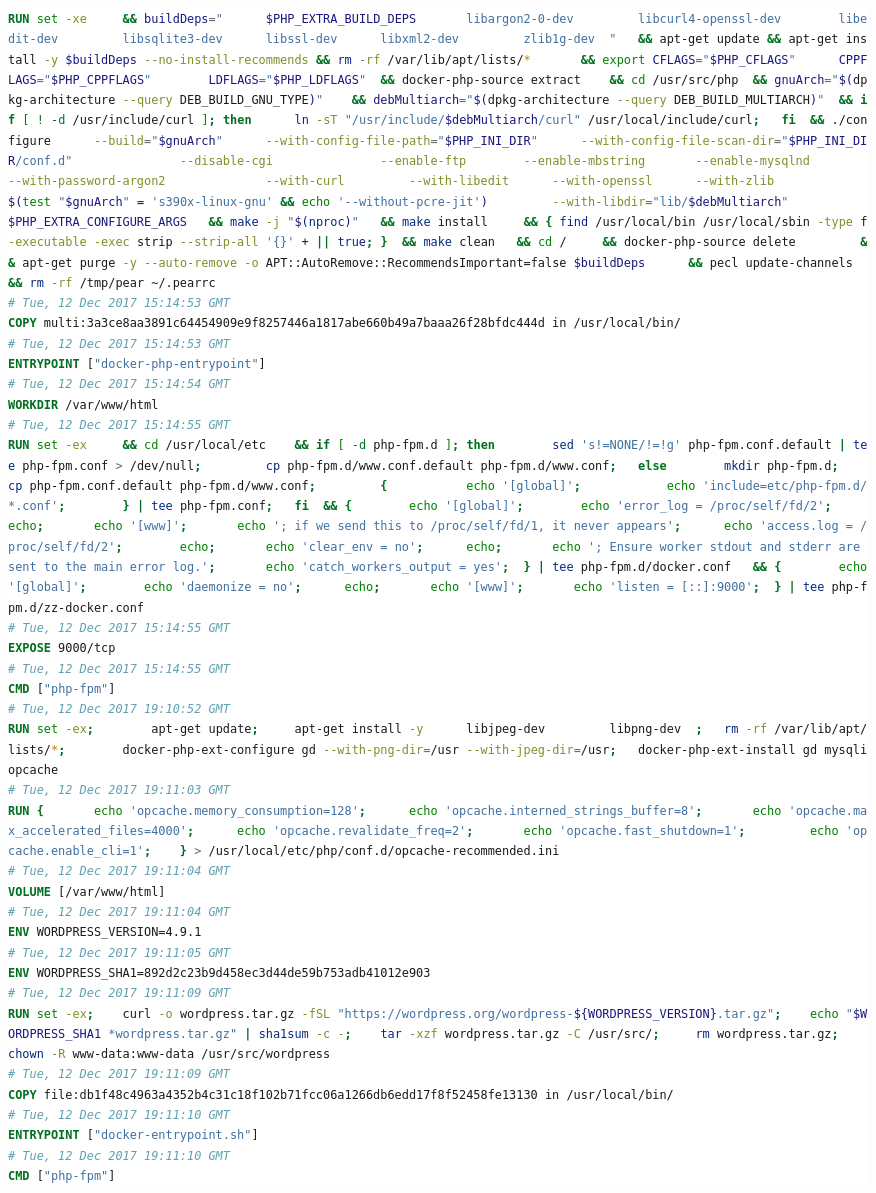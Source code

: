 ```dockerfile
RUN set -xe 	&& buildDeps=" 		$PHP_EXTRA_BUILD_DEPS 		libargon2-0-dev 		libcurl4-openssl-dev 		libedit-dev 		libsqlite3-dev 		libssl-dev 		libxml2-dev 		zlib1g-dev 	" 	&& apt-get update && apt-get install -y $buildDeps --no-install-recommends && rm -rf /var/lib/apt/lists/* 		&& export CFLAGS="$PHP_CFLAGS" 		CPPFLAGS="$PHP_CPPFLAGS" 		LDFLAGS="$PHP_LDFLAGS" 	&& docker-php-source extract 	&& cd /usr/src/php 	&& gnuArch="$(dpkg-architecture --query DEB_BUILD_GNU_TYPE)" 	&& debMultiarch="$(dpkg-architecture --query DEB_BUILD_MULTIARCH)" 	&& if [ ! -d /usr/include/curl ]; then 		ln -sT "/usr/include/$debMultiarch/curl" /usr/local/include/curl; 	fi 	&& ./configure 		--build="$gnuArch" 		--with-config-file-path="$PHP_INI_DIR" 		--with-config-file-scan-dir="$PHP_INI_DIR/conf.d" 				--disable-cgi 				--enable-ftp 		--enable-mbstring 		--enable-mysqlnd 		--with-password-argon2 				--with-curl 		--with-libedit 		--with-openssl 		--with-zlib 				$(test "$gnuArch" = 's390x-linux-gnu' && echo '--without-pcre-jit') 		--with-libdir="lib/$debMultiarch" 				$PHP_EXTRA_CONFIGURE_ARGS 	&& make -j "$(nproc)" 	&& make install 	&& { find /usr/local/bin /usr/local/sbin -type f -executable -exec strip --strip-all '{}' + || true; } 	&& make clean 	&& cd / 	&& docker-php-source delete 		&& apt-get purge -y --auto-remove -o APT::AutoRemove::RecommendsImportant=false $buildDeps 		&& pecl update-channels 	&& rm -rf /tmp/pear ~/.pearrc
# Tue, 12 Dec 2017 15:14:53 GMT
COPY multi:3a3ce8aa3891c64454909e9f8257446a1817abe660b49a7baaa26f28bfdc444d in /usr/local/bin/ 
# Tue, 12 Dec 2017 15:14:53 GMT
ENTRYPOINT ["docker-php-entrypoint"]
# Tue, 12 Dec 2017 15:14:54 GMT
WORKDIR /var/www/html
# Tue, 12 Dec 2017 15:14:55 GMT
RUN set -ex 	&& cd /usr/local/etc 	&& if [ -d php-fpm.d ]; then 		sed 's!=NONE/!=!g' php-fpm.conf.default | tee php-fpm.conf > /dev/null; 		cp php-fpm.d/www.conf.default php-fpm.d/www.conf; 	else 		mkdir php-fpm.d; 		cp php-fpm.conf.default php-fpm.d/www.conf; 		{ 			echo '[global]'; 			echo 'include=etc/php-fpm.d/*.conf'; 		} | tee php-fpm.conf; 	fi 	&& { 		echo '[global]'; 		echo 'error_log = /proc/self/fd/2'; 		echo; 		echo '[www]'; 		echo '; if we send this to /proc/self/fd/1, it never appears'; 		echo 'access.log = /proc/self/fd/2'; 		echo; 		echo 'clear_env = no'; 		echo; 		echo '; Ensure worker stdout and stderr are sent to the main error log.'; 		echo 'catch_workers_output = yes'; 	} | tee php-fpm.d/docker.conf 	&& { 		echo '[global]'; 		echo 'daemonize = no'; 		echo; 		echo '[www]'; 		echo 'listen = [::]:9000'; 	} | tee php-fpm.d/zz-docker.conf
# Tue, 12 Dec 2017 15:14:55 GMT
EXPOSE 9000/tcp
# Tue, 12 Dec 2017 15:14:55 GMT
CMD ["php-fpm"]
# Tue, 12 Dec 2017 19:10:52 GMT
RUN set -ex; 		apt-get update; 	apt-get install -y 		libjpeg-dev 		libpng-dev 	; 	rm -rf /var/lib/apt/lists/*; 		docker-php-ext-configure gd --with-png-dir=/usr --with-jpeg-dir=/usr; 	docker-php-ext-install gd mysqli opcache
# Tue, 12 Dec 2017 19:11:03 GMT
RUN { 		echo 'opcache.memory_consumption=128'; 		echo 'opcache.interned_strings_buffer=8'; 		echo 'opcache.max_accelerated_files=4000'; 		echo 'opcache.revalidate_freq=2'; 		echo 'opcache.fast_shutdown=1'; 		echo 'opcache.enable_cli=1'; 	} > /usr/local/etc/php/conf.d/opcache-recommended.ini
# Tue, 12 Dec 2017 19:11:04 GMT
VOLUME [/var/www/html]
# Tue, 12 Dec 2017 19:11:04 GMT
ENV WORDPRESS_VERSION=4.9.1
# Tue, 12 Dec 2017 19:11:05 GMT
ENV WORDPRESS_SHA1=892d2c23b9d458ec3d44de59b753adb41012e903
# Tue, 12 Dec 2017 19:11:09 GMT
RUN set -ex; 	curl -o wordpress.tar.gz -fSL "https://wordpress.org/wordpress-${WORDPRESS_VERSION}.tar.gz"; 	echo "$WORDPRESS_SHA1 *wordpress.tar.gz" | sha1sum -c -; 	tar -xzf wordpress.tar.gz -C /usr/src/; 	rm wordpress.tar.gz; 	chown -R www-data:www-data /usr/src/wordpress
# Tue, 12 Dec 2017 19:11:09 GMT
COPY file:db1f48c4963a4352b4c31c18f102b71fcc06a1266db6edd17f8f52458fe13130 in /usr/local/bin/ 
# Tue, 12 Dec 2017 19:11:10 GMT
ENTRYPOINT ["docker-entrypoint.sh"]
# Tue, 12 Dec 2017 19:11:10 GMT
CMD ["php-fpm"]
```